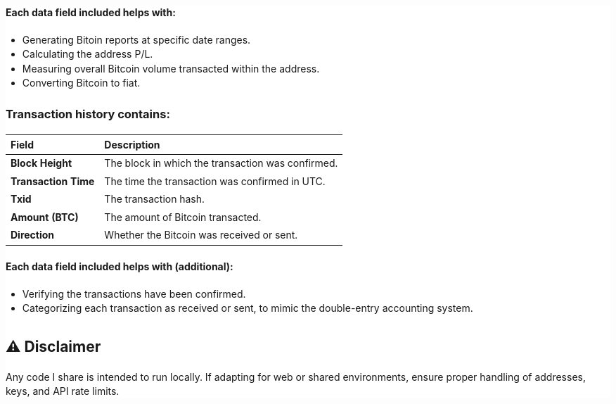 #### Each data field included helps with:

- Generating Bitoin reports at specific date ranges.
- Calculating the address P/L.
- Measuring overall Bitcoin volume transacted within the address.
- Converting Bitcoin to fiat.

### Transaction history contains:

| Field                | Description                                                                    |
| :------------------- | :----------------------------------------------------------------------------- |
| **Block Height**     | The block in which the transaction was confirmed.                              |
| **Transaction Time** | The time the transaction was confirmed in UTC.                                 |
| **Txid**             | The transaction hash.                                                          |
| **Amount (BTC)**     | The amount of Bitcoin transacted.                                              |
| **Direction**        | Whether the Bitcoin was received or sent.                                      |

#### Each data field included helps with (additional):

- Verifying the transactions have been confirmed.
- Categorizing each transaction as received or sent, to mimic the double-entry accounting system.

## ⚠️ Disclaimer

Any code I share is intended to run locally. If adapting for web or shared environments, ensure proper handling of addresses, keys, and API rate limits.